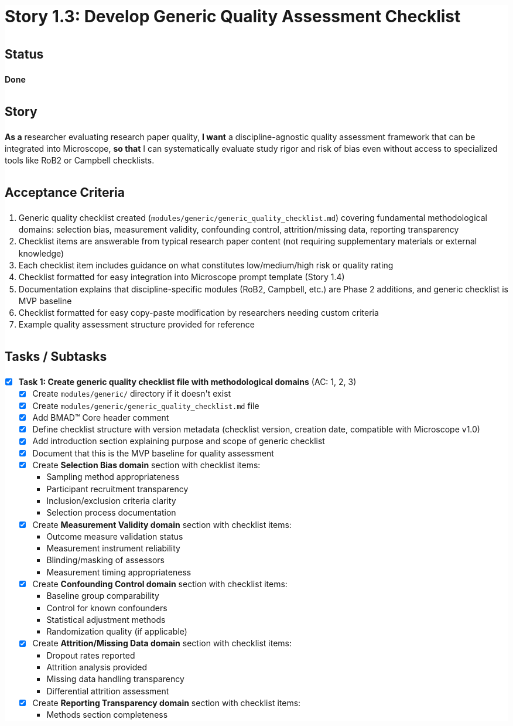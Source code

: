 # Story 1.3: Develop Generic Quality Assessment Checklist



## Status

**Done**

## Story

**As a** researcher evaluating research paper quality,
**I want** a discipline-agnostic quality assessment framework that can be integrated into Microscope,
**so that** I can systematically evaluate study rigor and risk of bias even without access to specialized tools like RoB2 or Campbell checklists.

## Acceptance Criteria

1. Generic quality checklist created (`modules/generic/generic_quality_checklist.md`) covering fundamental methodological domains: selection bias, measurement validity, confounding control, attrition/missing data, reporting transparency
2. Checklist items are answerable from typical research paper content (not requiring supplementary materials or external knowledge)
3. Each checklist item includes guidance on what constitutes low/medium/high risk or quality rating
4. Checklist formatted for easy integration into Microscope prompt template (Story 1.4)
5. Documentation explains that discipline-specific modules (RoB2, Campbell, etc.) are Phase 2 additions, and generic checklist is MVP baseline
6. Checklist formatted for easy copy-paste modification by researchers needing custom criteria
7. Example quality assessment structure provided for reference

## Tasks / Subtasks

- [x] **Task 1: Create generic quality checklist file with methodological domains** (AC: 1, 2, 3)
  - [x] Create `modules/generic/` directory if it doesn't exist
  - [x] Create `modules/generic/generic_quality_checklist.md` file
  - [x] Add BMAD™ Core header comment
  - [x] Define checklist structure with version metadata (checklist version, creation date, compatible with Microscope v1.0)
  - [x] Add introduction section explaining purpose and scope of generic checklist
  - [x] Document that this is the MVP baseline for quality assessment
  - [x] Create **Selection Bias domain** section with checklist items:
    - Sampling method appropriateness
    - Participant recruitment transparency
    - Inclusion/exclusion criteria clarity
    - Selection process documentation
  - [x] Create **Measurement Validity domain** section with checklist items:
    - Outcome measure validation status
    - Measurement instrument reliability
    - Blinding/masking of assessors
    - Measurement timing appropriateness
  - [x] Create **Confounding Control domain** section with checklist items:
    - Baseline group comparability
    - Control for known confounders
    - Statistical adjustment methods
    - Randomization quality (if applicable)
  - [x] Create **Attrition/Missing Data domain** section with checklist items:
    - Dropout rates reported
    - Attrition analysis provided
    - Missing data handling transparency
    - Differential attrition assessment
  - [x] Create **Reporting Transparency domain** section with checklist items:
    - Methods section completeness